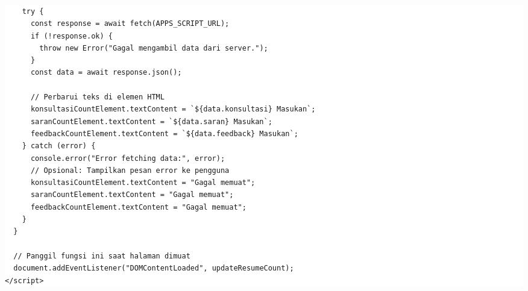         try {
          const response = await fetch(APPS_SCRIPT_URL);
          if (!response.ok) {
            throw new Error("Gagal mengambil data dari server.");
          }
          const data = await response.json();

          // Perbarui teks di elemen HTML
          konsultasiCountElement.textContent = `${data.konsultasi} Masukan`;
          saranCountElement.textContent = `${data.saran} Masukan`;
          feedbackCountElement.textContent = `${data.feedback} Masukan`;
        } catch (error) {
          console.error("Error fetching data:", error);
          // Opsional: Tampilkan pesan error ke pengguna
          konsultasiCountElement.textContent = "Gagal memuat";
          saranCountElement.textContent = "Gagal memuat";
          feedbackCountElement.textContent = "Gagal memuat";
        }
      }

      // Panggil fungsi ini saat halaman dimuat
      document.addEventListener("DOMContentLoaded", updateResumeCount);
    </script>
  </body>
</html>

